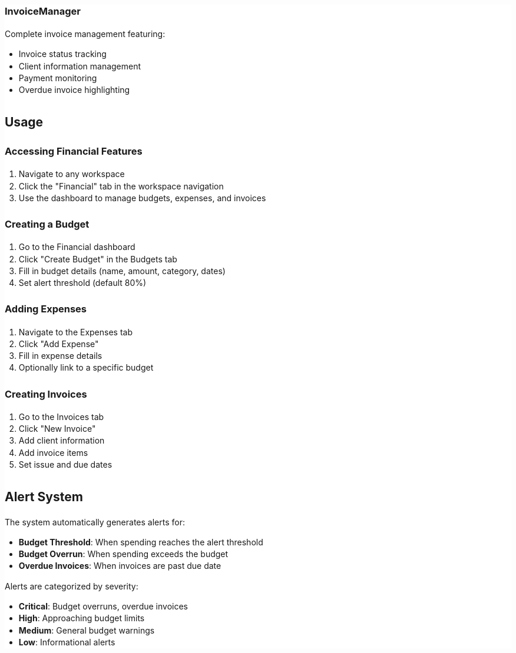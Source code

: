 ### InvoiceManager

Complete invoice management featuring:

- Invoice status tracking
- Client information management
- Payment monitoring
- Overdue invoice highlighting

## Usage

### Accessing Financial Features

1. Navigate to any workspace
2. Click the "Financial" tab in the workspace navigation
3. Use the dashboard to manage budgets, expenses, and invoices

### Creating a Budget

1. Go to the Financial dashboard
2. Click "Create Budget" in the Budgets tab
3. Fill in budget details (name, amount, category, dates)
4. Set alert threshold (default 80%)

### Adding Expenses

1. Navigate to the Expenses tab
2. Click "Add Expense"
3. Fill in expense details
4. Optionally link to a specific budget

### Creating Invoices

1. Go to the Invoices tab
2. Click "New Invoice"
3. Add client information
4. Add invoice items
5. Set issue and due dates

## Alert System

The system automatically generates alerts for:

- **Budget Threshold**: When spending reaches the alert threshold
- **Budget Overrun**: When spending exceeds the budget
- **Overdue Invoices**: When invoices are past due date

Alerts are categorized by severity:

- **Critical**: Budget overruns, overdue invoices
- **High**: Approaching budget limits
- **Medium**: General budget warnings
- **Low**: Informational alerts
